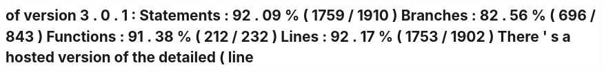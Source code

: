 of
version
3
.
0
.
1
:
Statements
:
92
.
09
%
(
1759
/
1910
)
Branches
:
82
.
56
%
(
696
/
843
)
Functions
:
91
.
38
%
(
212
/
232
)
Lines
:
92
.
17
%
(
1753
/
1902
)
There
'
s
a
hosted
version
of
the
detailed
(
line
-